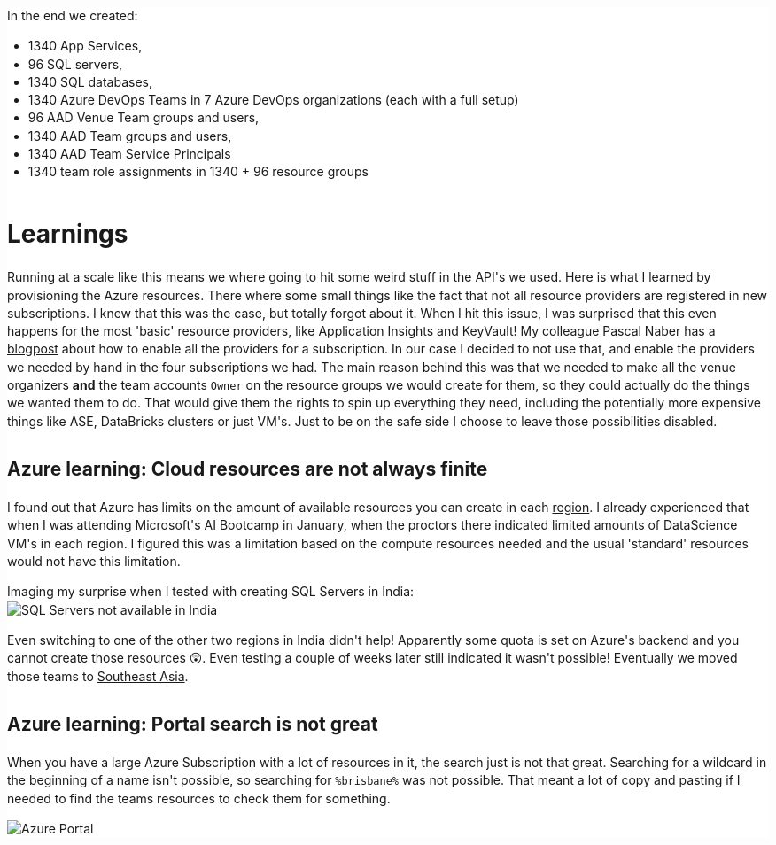 In the end we created:  
* 1340 App Services,
* 96 SQL servers,
* 1340 SQL databases,
* 1340 Azure DevOps Teams in 7 Azure DevOps organizations (each with a full setup)   
* 96 AAD Venue Team groups and users,
* 1340 AAD Team groups and users, 
* 1340 AAD Team Service Principals
* 1340 team role assignments in 1340 + 96 resource groups

# Learnings
Running at a scale like this means we where going to hit some weird stuff in the API's we used. Here is what I learned by provisioning the Azure resources. There where some small things like the fact that not all resource providers are registered in new subscriptions. I knew that this was the case, but totally forgot about it. When I hit this issue, I was surprised that this even happens for the most 'basic' resource providers, like Application Insights and KeyVault! My colleague Pascal Naber has a [blogpost](https://pascalnaber.wordpress.com/2017/05/30/fixing-the-subscription-is-not-registered-to-use-namespace-microsoft-xxx/#more-621) about how to enable all the providers for a subscription. In our case I decided to not use that, and enable the providers we needed by hand in the four subscriptions we had. The main reason behind this was that we needed to make all the venue organizers **and** the team accounts `Owner` on the resource groups we would create for them, so they could actually do the things we wanted them to do. That would give them the rights to spin up everything they need, including the potentially more expensive things like ASE, DataBricks clusters or just VM's. Just to be on the safe side I choose to leave those possibilities disabled. 

## Azure learning: Cloud resources are not always finite
I found out that Azure has limits on the amount of available resources you can create in each [region](https://azure.microsoft.com/en-us/global-infrastructure/regions/?WT.mc_id=AZ-MVP-5003719). I already experienced that when I was attending Microsoft's AI Bootcamp in January, when the proctors there indicated limited amounts of DataScience VM's in each region. I figured this was a limitation based on the compute resources needed and the usual 'standard' resources would not have this limitation.

Imaging my surprise when I tested with creating SQL Servers in India:  
![SQL Servers not available in India](/images/20190623/20190623_01_SQL_Server_India.png)  

Even switching to one of the other two regions in India didn't help! Apparently some quota is set on Azure's backend and you cannot create those resources 😲. Even testing a couple of weeks later still indicated it wasn't possible! Eventually we moved those teams to [Southeast Asia](https://azure.microsoft.com/en-us/global-infrastructure/regions/?WT.mc_id=AZ-MVP-5003719). 

## Azure learning: Portal search is not great
When you have a large Azure Subscription with a lot of resources in it, the search just is not that great. Searching for a wildcard in the beginning of a name isn't possible, so searching for `%brisbane%` was not possible. That meant a lot of copy and pasting if I needed to find the teams resources to check them for something.

![Azure Portal](/images/20190623/20190623_05_PortalSearch.png)
